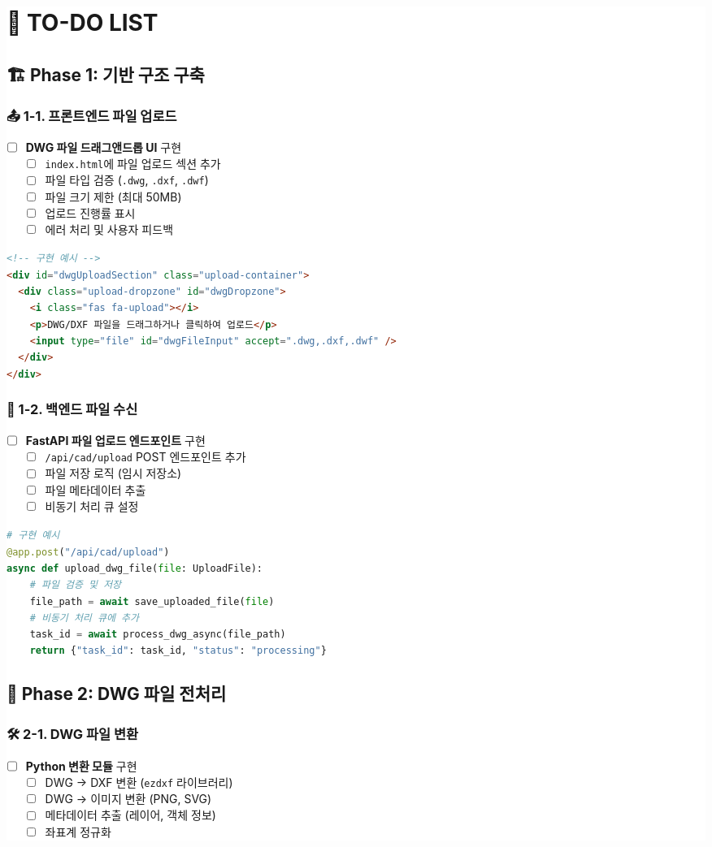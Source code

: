 # 📝 TO-DO LIST

## 🏗️ Phase 1: 기반 구조 구축

### **📤 1-1. 프론트엔드 파일 업로드**

- [ ] **DWG 파일 드래그앤드롭 UI** 구현
  - [ ] `index.html`에 파일 업로드 섹션 추가
  - [ ] 파일 타입 검증 (`.dwg`, `.dxf`, `.dwf`)
  - [ ] 파일 크기 제한 (최대 50MB)
  - [ ] 업로드 진행률 표시
  - [ ] 에러 처리 및 사용자 피드백

```html
<!-- 구현 예시 -->
<div id="dwgUploadSection" class="upload-container">
  <div class="upload-dropzone" id="dwgDropzone">
    <i class="fas fa-upload"></i>
    <p>DWG/DXF 파일을 드래그하거나 클릭하여 업로드</p>
    <input type="file" id="dwgFileInput" accept=".dwg,.dxf,.dwf" />
  </div>
</div>
```

### **🔄 1-2. 백엔드 파일 수신**

- [ ] **FastAPI 파일 업로드 엔드포인트** 구현
  - [ ] `/api/cad/upload` POST 엔드포인트 추가
  - [ ] 파일 저장 로직 (임시 저장소)
  - [ ] 파일 메타데이터 추출
  - [ ] 비동기 처리 큐 설정

```python
# 구현 예시
@app.post("/api/cad/upload")
async def upload_dwg_file(file: UploadFile):
    # 파일 검증 및 저장
    file_path = await save_uploaded_file(file)
    # 비동기 처리 큐에 추가
    task_id = await process_dwg_async(file_path)
    return {"task_id": task_id, "status": "processing"}
```

## 🔧 Phase 2: DWG 파일 전처리

### **🛠️ 2-1. DWG 파일 변환**

- [ ] **Python 변환 모듈** 구현
  - [ ] DWG → DXF 변환 (`ezdxf` 라이브러리)
  - [ ] DWG → 이미지 변환 (PNG, SVG)
  - [ ] 메타데이터 추출 (레이어, 객체 정보)
  - [ ] 좌표계 정규화
